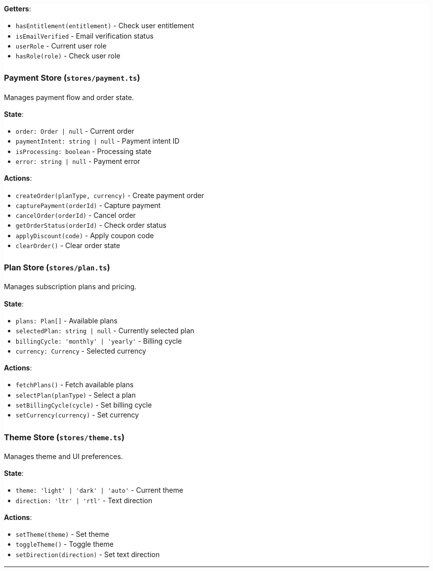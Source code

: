 **Getters**:

- `hasEntitlement(entitlement)` - Check user entitlement
- `isEmailVerified` - Email verification status
- `userRole` - Current user role
- `hasRole(role)` - Check user role

### Payment Store (`stores/payment.ts`)

Manages payment flow and order state.

**State**:

- `order: Order | null` - Current order
- `paymentIntent: string | null` - Payment intent ID
- `isProcessing: boolean` - Processing state
- `error: string | null` - Payment error

**Actions**:

- `createOrder(planType, currency)` - Create payment order
- `capturePayment(orderId)` - Capture payment
- `cancelOrder(orderId)` - Cancel order
- `getOrderStatus(orderId)` - Check order status
- `applyDiscount(code)` - Apply coupon code
- `clearOrder()` - Clear order state

### Plan Store (`stores/plan.ts`)

Manages subscription plans and pricing.

**State**:

- `plans: Plan[]` - Available plans
- `selectedPlan: string | null` - Currently selected plan
- `billingCycle: 'monthly' | 'yearly'` - Billing cycle
- `currency: Currency` - Selected currency

**Actions**:

- `fetchPlans()` - Fetch available plans
- `selectPlan(planType)` - Select a plan
- `setBillingCycle(cycle)` - Set billing cycle
- `setCurrency(currency)` - Set currency

### Theme Store (`stores/theme.ts`)

Manages theme and UI preferences.

**State**:

- `theme: 'light' | 'dark' | 'auto'` - Current theme
- `direction: 'ltr' | 'rtl'` - Text direction

**Actions**:

- `setTheme(theme)` - Set theme
- `toggleTheme()` - Toggle theme
- `setDirection(direction)` - Set text direction

---